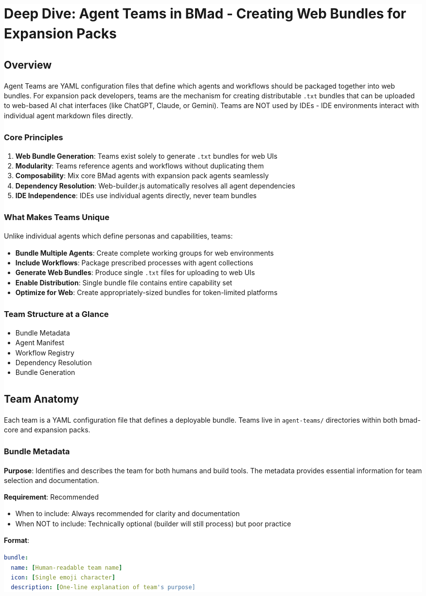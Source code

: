 # Deep Dive: Agent Teams in BMad - Creating Web Bundles for Expansion Packs

## Overview

Agent Teams are YAML configuration files that define which agents and workflows should be packaged together into web bundles. For expansion pack developers, teams are the mechanism for creating distributable `.txt` bundles that can be uploaded to web-based AI chat interfaces (like ChatGPT, Claude, or Gemini). Teams are NOT used by IDEs - IDE environments interact with individual agent markdown files directly.

### Core Principles

1. **Web Bundle Generation**: Teams exist solely to generate `.txt` bundles for web UIs
2. **Modularity**: Teams reference agents and workflows without duplicating them
3. **Composability**: Mix core BMad agents with expansion pack agents seamlessly
4. **Dependency Resolution**: Web-builder.js automatically resolves all agent dependencies
5. **IDE Independence**: IDEs use individual agents directly, never team bundles

### What Makes Teams Unique

Unlike individual agents which define personas and capabilities, teams:
- **Bundle Multiple Agents**: Create complete working groups for web environments
- **Include Workflows**: Package prescribed processes with agent collections
- **Generate Web Bundles**: Produce single `.txt` files for uploading to web UIs
- **Enable Distribution**: Single bundle file contains entire capability set
- **Optimize for Web**: Create appropriately-sized bundles for token-limited platforms

### Team Structure at a Glance

- Bundle Metadata
- Agent Manifest 
- Workflow Registry
- Dependency Resolution
- Bundle Generation

## Team Anatomy

Each team is a YAML configuration file that defines a deployable bundle. Teams live in `agent-teams/` directories within both bmad-core and expansion packs.

### Bundle Metadata

**Purpose**: Identifies and describes the team for both humans and build tools. The metadata provides essential information for team selection and documentation.

**Requirement**: Recommended
- When to include: Always recommended for clarity and documentation
- When NOT to include: Technically optional (builder will still process) but poor practice

**Format**:
```yaml
bundle:
  name: [Human-readable team name]
  icon: [Single emoji character]
  description: [One-line explanation of team's purpose]
```
